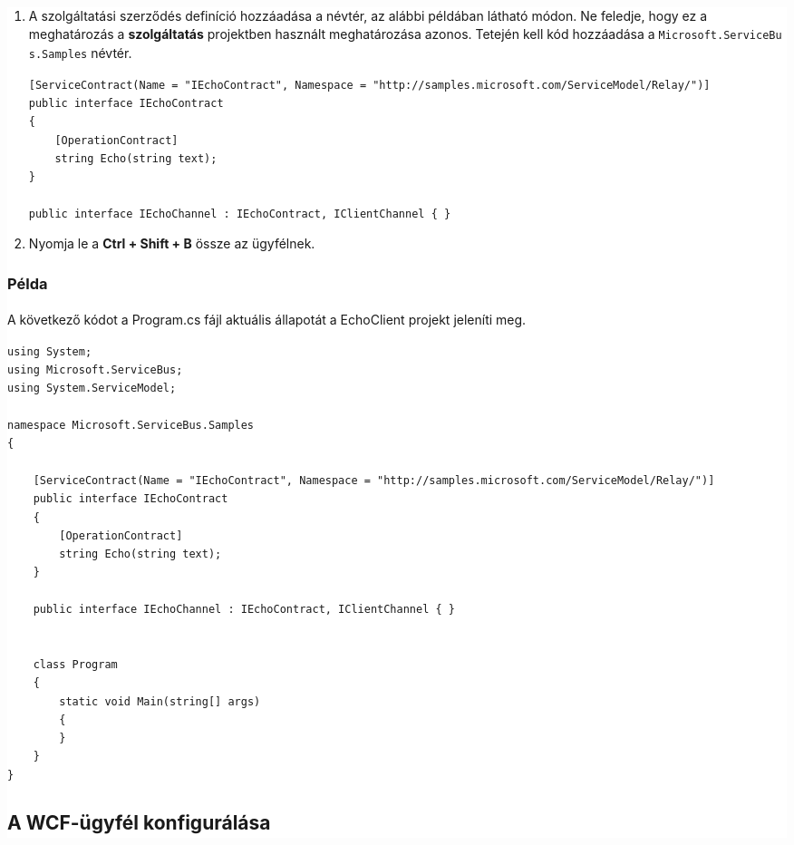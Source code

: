 1. A szolgáltatási szerződés definíció hozzáadása a névtér, az alábbi példában látható módon. Ne feledje, hogy ez a meghatározás a **szolgáltatás** projektben használt meghatározása azonos. Tetején kell kód hozzáadása a `Microsoft.ServiceBus.Samples` névtér.

    ```
    [ServiceContract(Name = "IEchoContract", Namespace = "http://samples.microsoft.com/ServiceModel/Relay/")]
    public interface IEchoContract
    {
        [OperationContract]
        string Echo(string text);
    }

    public interface IEchoChannel : IEchoContract, IClientChannel { }
    ```

1. Nyomja le a **Ctrl + Shift + B** össze az ügyfélnek.

### <a name="example"></a>Példa

A következő kódot a Program.cs fájl aktuális állapotát a EchoClient projekt jeleníti meg.

```
using System;
using Microsoft.ServiceBus;
using System.ServiceModel;

namespace Microsoft.ServiceBus.Samples
{

    [ServiceContract(Name = "IEchoContract", Namespace = "http://samples.microsoft.com/ServiceModel/Relay/")]
    public interface IEchoContract
    {
        [OperationContract]
        string Echo(string text);
    }

    public interface IEchoChannel : IEchoContract, IClientChannel { }


    class Program
    {
        static void Main(string[] args)
        {
        }
    }
}
```

## <a name="configure-the-wcf-client"></a>A WCF-ügyfél konfigurálása


[Azure classic portal]: http://manage.windowsazure.com
[1]: ./media/service-bus-relay-tutorial/service-bus-policies.png
[2]: ./media/service-bus-relay-tutorial/create-console-app.png
[3]: ./media/service-bus-relay-tutorial/install-nuget.png
[4]: ./media/service-bus-relay-tutorial/create-ns.png
[5]: ./media/service-bus-relay-tutorial/set-projects.png
[6]: ./media/service-bus-relay-tutorial/set-depend.png